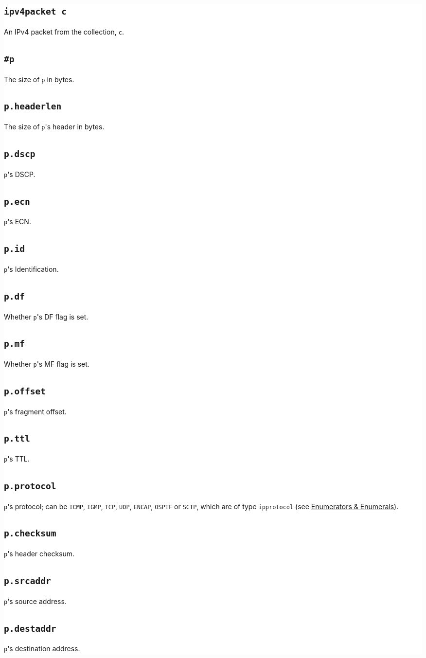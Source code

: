 ## `ipv4packet c`
An IPv4 packet from the collection, `c`.

## `#p`
The size of `p` in bytes.

## `p.headerlen`
The size of `p`'s header in bytes.

## `p.dscp`
`p`'s DSCP.

## `p.ecn`
`p`'s ECN.

## `p.id`
`p`'s Identification.

## `p.df`
Whether `p`'s DF flag is set.

## `p.mf`
Whether `p`'s MF flag is set.

## `p.offset`
`p`'s fragment offset.

## `p.ttl`
`p`'s TTL.

## `p.protocol`
`p`'s protocol; can be `ICMP`, `IGMP`, `TCP`, `UDP`, `ENCAP`, `OSPTF` or `SCTP`, which are of type `ipprotocol` (see [Enumerators & Enumerals](<#Enumerators & Enumerals>)).

## `p.checksum`
`p`'s header checksum.

## `p.srcaddr`
`p`'s source address.

## `p.destaddr`
`p`'s destination address.
